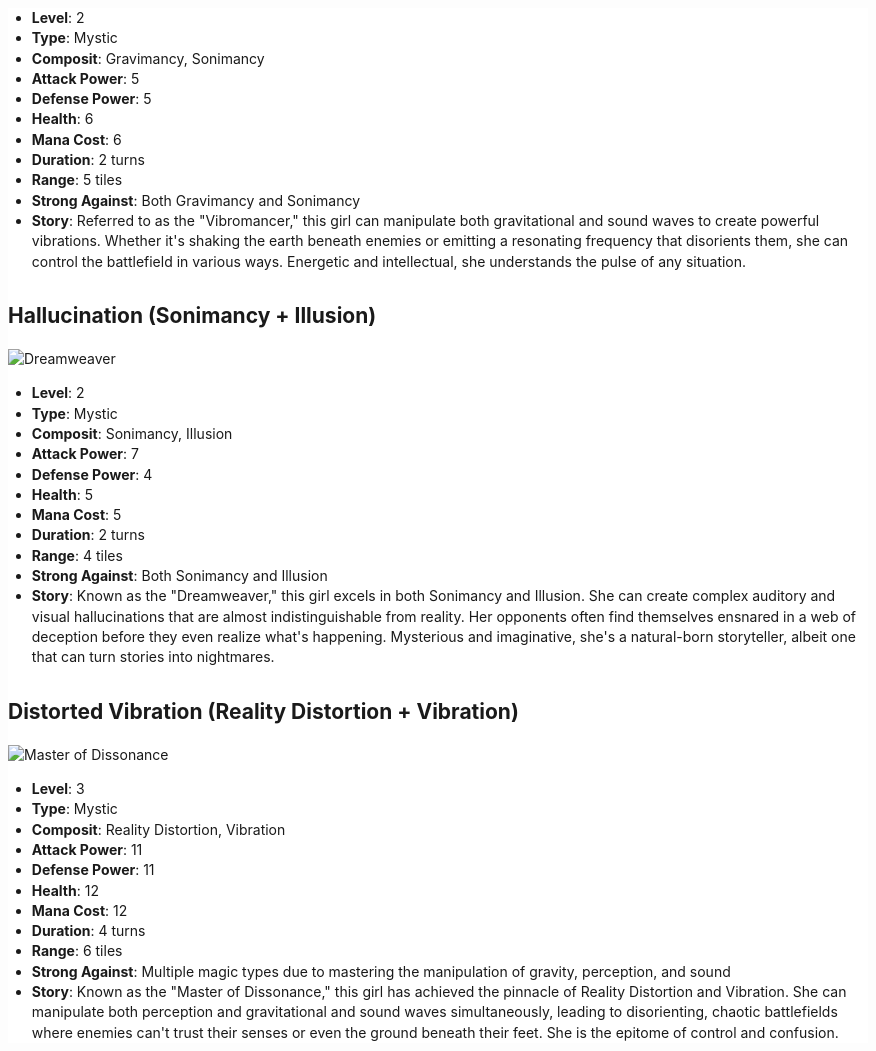 - **Level**: 2
- **Type**: Mystic
- **Composit**: Gravimancy, Sonimancy
- **Attack Power**: 5
- **Defense Power**: 5
- **Health**: 6
- **Mana Cost**: 6
- **Duration**: 2 turns
- **Range**: 5 tiles
- **Strong Against**: Both Gravimancy and Sonimancy
- **Story**: Referred to as the "Vibromancer," this girl can manipulate both gravitational and sound waves to create powerful vibrations. Whether it's shaking the earth beneath enemies or emitting a resonating frequency that disorients them, she can control the battlefield in various ways. Energetic and intellectual, she understands the pulse of any situation.

## Hallucination (Sonimancy + Illusion)

![Dreamweaver](./Dreamweaver.png)

- **Level**: 2
- **Type**: Mystic
- **Composit**: Sonimancy, Illusion
- **Attack Power**: 7
- **Defense Power**: 4
- **Health**: 5
- **Mana Cost**: 5
- **Duration**: 2 turns
- **Range**: 4 tiles
- **Strong Against**: Both Sonimancy and Illusion
- **Story**: Known as the "Dreamweaver," this girl excels in both Sonimancy and Illusion. She can create complex auditory and visual hallucinations that are almost indistinguishable from reality. Her opponents often find themselves ensnared in a web of deception before they even realize what's happening. Mysterious and imaginative, she's a natural-born storyteller, albeit one that can turn stories into nightmares.

## Distorted Vibration (Reality Distortion + Vibration)

![Master of Dissonance](./MasterofDissonance.png)

- **Level**: 3
- **Type**: Mystic
- **Composit**: Reality Distortion, Vibration
- **Attack Power**: 11
- **Defense Power**: 11
- **Health**: 12
- **Mana Cost**: 12
- **Duration**: 4 turns
- **Range**: 6 tiles
- **Strong Against**: Multiple magic types due to mastering the manipulation of gravity, perception, and sound
- **Story**: Known as the "Master of Dissonance," this girl has achieved the pinnacle of Reality Distortion and Vibration. She can manipulate both perception and gravitational and sound waves simultaneously, leading to disorienting, chaotic battlefields where enemies can't trust their senses or even the ground beneath their feet. She is the epitome of control and confusion.
